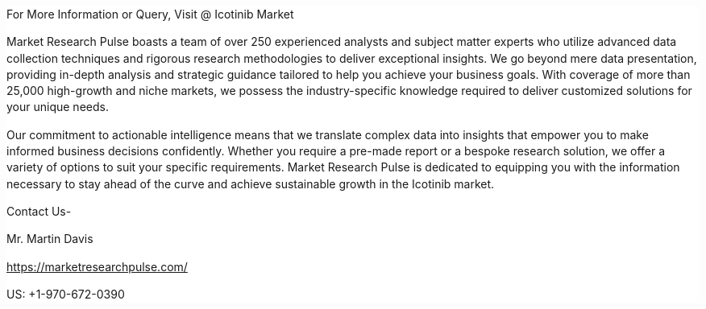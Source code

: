 For More Information or Query, Visit @ Icotinib Market

Market Research Pulse boasts a team of over 250 experienced analysts and subject matter experts who utilize advanced data collection techniques and rigorous research methodologies to deliver exceptional insights. We go beyond mere data presentation, providing in-depth analysis and strategic guidance tailored to help you achieve your business goals. With coverage of more than 25,000 high-growth and niche markets, we possess the industry-specific knowledge required to deliver customized solutions for your unique needs.

Our commitment to actionable intelligence means that we translate complex data into insights that empower you to make informed business decisions confidently. Whether you require a pre-made report or a bespoke research solution, we offer a variety of options to suit your specific requirements. Market Research Pulse is dedicated to equipping you with the information necessary to stay ahead of the curve and achieve sustainable growth in the Icotinib market.

Contact Us-

Mr. Martin Davis

https://marketresearchpulse.com/

US: +1-970-672-0390
